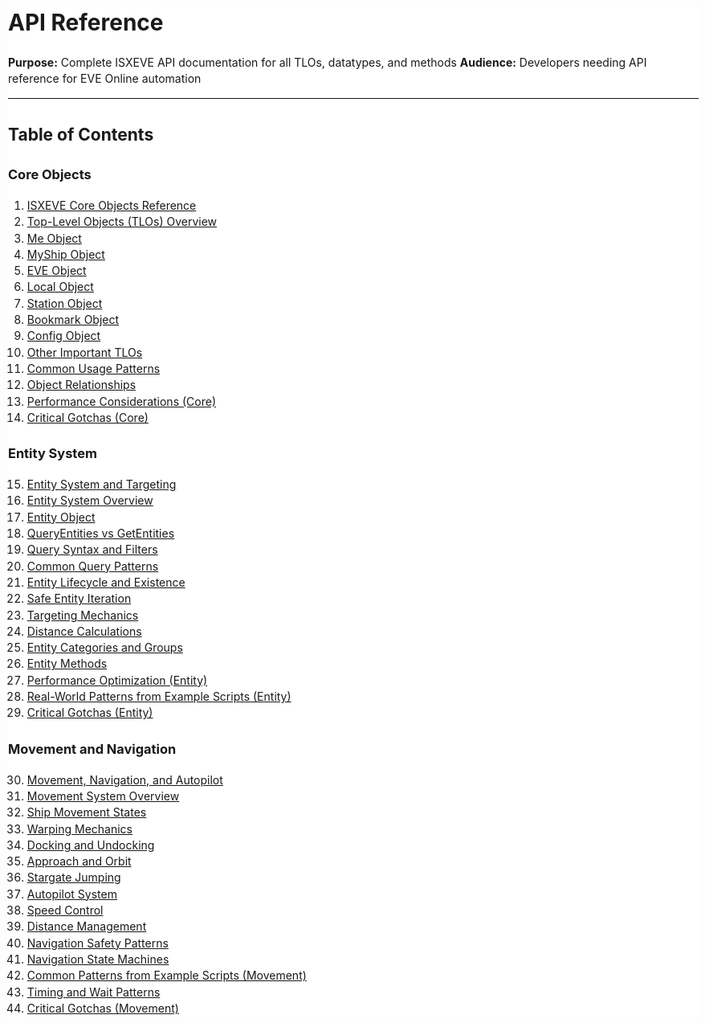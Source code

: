 # API Reference

**Purpose:** Complete ISXEVE API documentation for all TLOs, datatypes, and methods
**Audience:** Developers needing API reference for EVE Online automation

---

## Table of Contents

### Core Objects
1. [ISXEVE Core Objects Reference](#isxeve-core-objects-reference)
2. [Top-Level Objects (TLOs) Overview](#top-level-objects-tlos-overview)
3. [Me Object](#me-object)
4. [MyShip Object](#myship-object)
5. [EVE Object](#eve-object)
6. [Local Object](#local-object)
7. [Station Object](#station-object)
8. [Bookmark Object](#bookmark-object)
9. [Config Object](#config-object)
10. [Other Important TLOs](#other-important-tlos)
11. [Common Usage Patterns](#common-usage-patterns)
12. [Object Relationships](#object-relationships)
13. [Performance Considerations (Core)](#performance-considerations)
14. [Critical Gotchas (Core)](#critical-gotchas)

### Entity System
15. [Entity System and Targeting](#entity-system-and-targeting)
16. [Entity System Overview](#entity-system-overview)
17. [Entity Object](#entity-object)
18. [QueryEntities vs GetEntities](#queryentities-vs-getentities)
19. [Query Syntax and Filters](#query-syntax-and-filters)
20. [Common Query Patterns](#common-query-patterns)
21. [Entity Lifecycle and Existence](#entity-lifecycle-and-existence)
22. [Safe Entity Iteration](#safe-entity-iteration)
23. [Targeting Mechanics](#targeting-mechanics)
24. [Distance Calculations](#distance-calculations)
25. [Entity Categories and Groups](#entity-categories-and-groups)
26. [Entity Methods](#entity-methods)
27. [Performance Optimization (Entity)](#performance-optimization)
28. [Real-World Patterns from Example Scripts (Entity)](#real-world-patterns-from-example-scripts)
29. [Critical Gotchas (Entity)](#critical-gotchas-1)

### Movement and Navigation
30. [Movement, Navigation, and Autopilot](#movement-navigation-and-autopilot)
31. [Movement System Overview](#movement-system-overview)
32. [Ship Movement States](#ship-movement-states)
33. [Warping Mechanics](#warping-mechanics)
34. [Docking and Undocking](#docking-and-undocking)
35. [Approach and Orbit](#approach-and-orbit)
36. [Stargate Jumping](#stargate-jumping)
37. [Autopilot System](#autopilot-system)
38. [Speed Control](#speed-control)
39. [Distance Management](#distance-management)
40. [Navigation Safety Patterns](#navigation-safety-patterns)
41. [Navigation State Machines](#navigation-state-machines)
42. [Common Patterns from Example Scripts (Movement)](#common-patterns-from-example-scripts)
43. [Timing and Wait Patterns](#timing-and-wait-patterns)
44. [Critical Gotchas (Movement)](#critical-gotchas-2)
